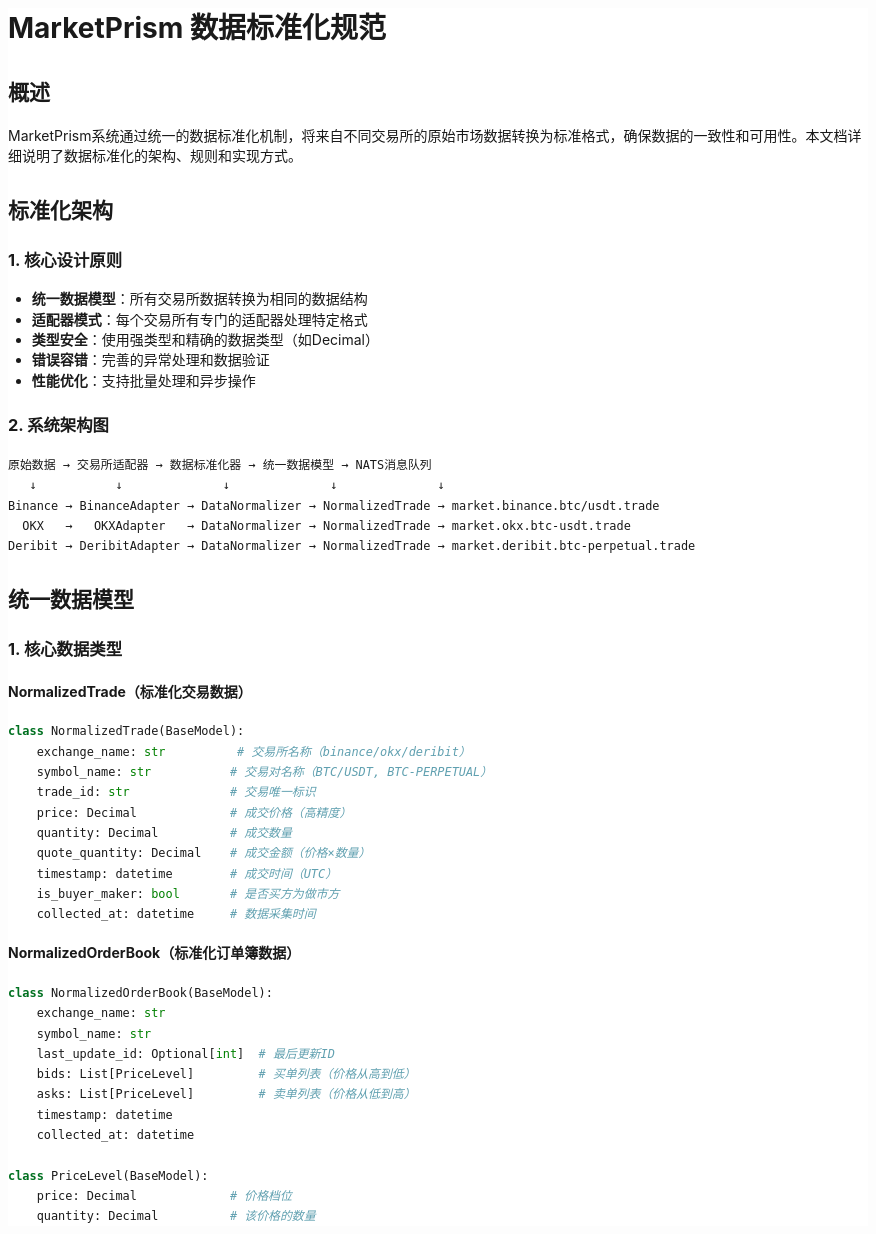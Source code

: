 # MarketPrism 数据标准化规范

## 概述

MarketPrism系统通过统一的数据标准化机制，将来自不同交易所的原始市场数据转换为标准格式，确保数据的一致性和可用性。本文档详细说明了数据标准化的架构、规则和实现方式。

## 标准化架构

### 1. 核心设计原则

- **统一数据模型**：所有交易所数据转换为相同的数据结构
- **适配器模式**：每个交易所有专门的适配器处理特定格式
- **类型安全**：使用强类型和精确的数据类型（如Decimal）
- **错误容错**：完善的异常处理和数据验证
- **性能优化**：支持批量处理和异步操作

### 2. 系统架构图

```
原始数据 → 交易所适配器 → 数据标准化器 → 统一数据模型 → NATS消息队列
   ↓           ↓              ↓              ↓              ↓
Binance → BinanceAdapter → DataNormalizer → NormalizedTrade → market.binance.btc/usdt.trade
  OKX   →   OKXAdapter   → DataNormalizer → NormalizedTrade → market.okx.btc-usdt.trade
Deribit → DeribitAdapter → DataNormalizer → NormalizedTrade → market.deribit.btc-perpetual.trade
```

## 统一数据模型

### 1. 核心数据类型

#### NormalizedTrade（标准化交易数据）
```python
class NormalizedTrade(BaseModel):
    exchange_name: str          # 交易所名称（binance/okx/deribit）
    symbol_name: str           # 交易对名称（BTC/USDT, BTC-PERPETUAL）
    trade_id: str              # 交易唯一标识
    price: Decimal             # 成交价格（高精度）
    quantity: Decimal          # 成交数量
    quote_quantity: Decimal    # 成交金额（价格×数量）
    timestamp: datetime        # 成交时间（UTC）
    is_buyer_maker: bool       # 是否买方为做市方
    collected_at: datetime     # 数据采集时间
```

#### NormalizedOrderBook（标准化订单簿数据）
```python
class NormalizedOrderBook(BaseModel):
    exchange_name: str
    symbol_name: str
    last_update_id: Optional[int]  # 最后更新ID
    bids: List[PriceLevel]         # 买单列表（价格从高到低）
    asks: List[PriceLevel]         # 卖单列表（价格从低到高）
    timestamp: datetime
    collected_at: datetime

class PriceLevel(BaseModel):
    price: Decimal             # 价格档位
    quantity: Decimal          # 该价格的数量
```
